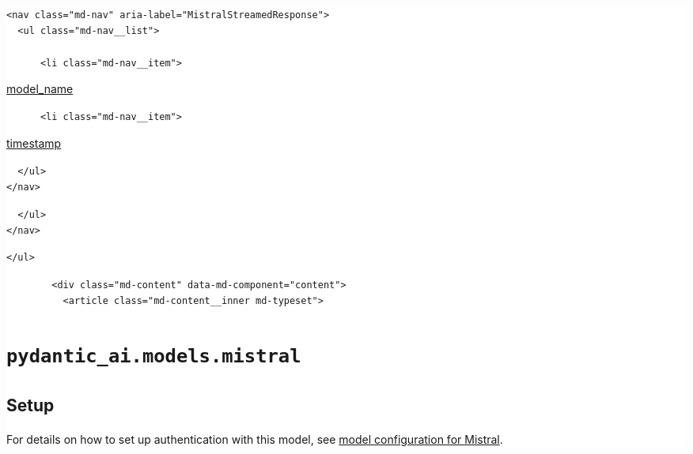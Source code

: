     <nav class="md-nav" aria-label="MistralStreamedResponse">
      <ul class="md-nav__list">
        
          <li class="md-nav__item">
  <a href="#pydantic_ai.models.mistral.MistralStreamedResponse.model_name" class="md-nav__link">
    <span class="md-ellipsis">
      model_name
    </span>
  </a>
  
</li>
        
          <li class="md-nav__item">
  <a href="#pydantic_ai.models.mistral.MistralStreamedResponse.timestamp" class="md-nav__link">
    <span class="md-ellipsis">
      timestamp
    </span>
  </a>
  
</li>
        
      </ul>
    </nav>
  
</li>
        
      </ul>
    </nav>
  
</li>
      
    </ul>
  
</nav>
                  </div>
                </div>
              </div>
            
          
          
            <div class="md-content" data-md-component="content">
              <article class="md-content__inner md-typeset">
                
                  


  
  


<h1 id="pydantic_aimodelsmistral"><code>pydantic_ai.models.mistral</code></h1>
<h2 id="setup">Setup</h2>
<p>For details on how to set up authentication with this model, see <a href="../../../models/#mistral">model configuration for Mistral</a>.</p>


<div class="doc doc-object doc-module">



<a id="pydantic_ai.models.mistral"></a>
    <div class="doc doc-contents first">
